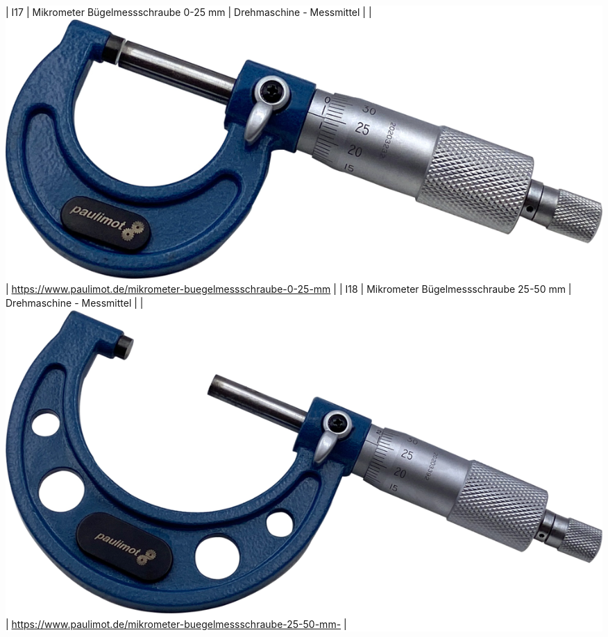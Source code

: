 | I17    | Mikrometer Bügelmessschraube 0-25 mm                                   | Drehmaschine - Messmittel                |            | ![](Bilder/fertig/I17.png)    | https://www.paulimot.de/mikrometer-buegelmessschraube-0-25-mm                                                                                                         |
| I18    | Mikrometer Bügelmessschraube 25-50 mm                                  | Drehmaschine - Messmittel                |            | ![](Bilder/fertig/I18.png)    | https://www.paulimot.de/mikrometer-buegelmessschraube-25-50-mm-                                                                                                       |